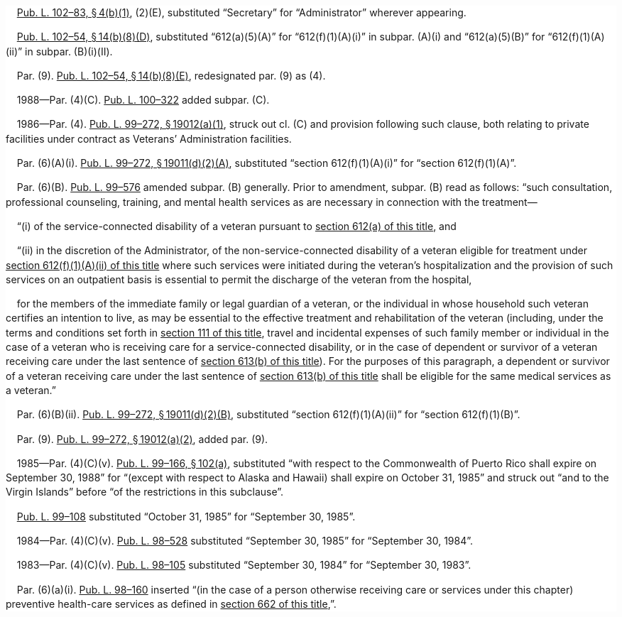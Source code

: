     [Pub. L. 102–83, § 4(b)(1)][/us/pl/102/83/s4/b/1], (2)(E), substituted “Secretary” for “Administrator” wherever appearing.

    [Pub. L. 102–54, § 14(b)(8)(D)][/us/pl/102/54/s14/b/8/D], substituted “612(a)(5)(A)” for “612(f)(1)(A)(i)” in subpar. (A)(i) and “612(a)(5)(B)” for “612(f)(1)(A)(ii)” in subpar. (B)(i)(II).

    Par. (9). [Pub. L. 102–54, § 14(b)(8)(E)][/us/pl/102/54/s14/b/8/E], redesignated par. (9) as (4).

    1988—Par. (4)(C). [Pub. L. 100–322][/us/pl/100/322] added subpar. (C).

    1986—Par. (4). [Pub. L. 99–272, § 19012(a)(1)][/us/pl/99/272/s19012/a/1], struck out cl. (C) and provision following such clause, both relating to private facilities under contract as Veterans’ Administration facilities.

    Par. (6)(A)(i). [Pub. L. 99–272, § 19011(d)(2)(A)][/us/pl/99/272/s19011/d/2/A], substituted “section 612(f)(1)(A)(i)” for “section 612(f)(1)(A)”.

    Par. (6)(B). [Pub. L. 99–576][/us/pl/99/576] amended subpar. (B) generally. Prior to amendment, subpar. (B) read as follows: “such consultation, professional counseling, training, and mental health services as are necessary in connection with the treatment—

    “(i) of the service-connected disability of a veteran pursuant to [section 612(a) of this title][/us/usc/t38/s612/a], and

    “(ii) in the discretion of the Administrator, of the non-service-connected disability of a veteran eligible for treatment under [section 612(f)(1)(A)(ii) of this title][/us/usc/t38/s612/f/1/A/ii] where such services were initiated during the veteran’s hospitalization and the provision of such services on an outpatient basis is essential to permit the discharge of the veteran from the hospital,

    for the members of the immediate family or legal guardian of a veteran, or the individual in whose household such veteran certifies an intention to live, as may be essential to the effective treatment and rehabilitation of the veteran (including, under the terms and conditions set forth in [section 111 of this title][/us/usc/t38/s111], travel and incidental expenses of such family member or individual in the case of a veteran who is receiving care for a service-connected disability, or in the case of dependent or survivor of a veteran receiving care under the last sentence of [section 613(b) of this title][/us/usc/t38/s613/b]). For the purposes of this paragraph, a dependent or survivor of a veteran receiving care under the last sentence of [section 613(b) of this title][/us/usc/t38/s613/b] shall be eligible for the same medical services as a veteran.”

    Par. (6)(B)(ii). [Pub. L. 99–272, § 19011(d)(2)(B)][/us/pl/99/272/s19011/d/2/B], substituted “section 612(f)(1)(A)(ii)” for “section 612(f)(1)(B)”.

    Par. (9). [Pub. L. 99–272, § 19012(a)(2)][/us/pl/99/272/s19012/a/2], added par. (9).

    1985—Par. (4)(C)(v). [Pub. L. 99–166, § 102(a)][/us/pl/99/166/s102/a], substituted “with respect to the Commonwealth of Puerto Rico shall expire on September 30, 1988” for “(except with respect to Alaska and Hawaii) shall expire on October 31, 1985” and struck out “and to the Virgin Islands” before “of the restrictions in this subclause”.

    [Pub. L. 99–108][/us/pl/99/108] substituted “October 31, 1985” for “September 30, 1985”.

    1984—Par. (4)(C)(v). [Pub. L. 98–528][/us/pl/98/528] substituted “September 30, 1985” for “September 30, 1984”.

    1983—Par. (4)(C)(v). [Pub. L. 98–105][/us/pl/98/105] substituted “September 30, 1984” for “September 30, 1983”.

    Par. (6)(a)(i). [Pub. L. 98–160][/us/pl/98/160] inserted “(in the case of a person otherwise receiving care or services under this chapter) preventive health-care services as defined in [section 662 of this title][/us/usc/t38/s662],”.


[/us/usc/t38/s1710]: https://publicdocs.github.io/go/links?ns=uslm&ref=%2Fus%2Fusc%2Ft38%2Fs1710
[/us/usc/t38/s111]: https://publicdocs.github.io/go/links?ns=uslm&ref=%2Fus%2Fusc%2Ft38%2Fs111
[/us/usc/t38/s1781/b]: https://publicdocs.github.io/go/links?ns=uslm&ref=%2Fus%2Fusc%2Ft38%2Fs1781%2Fb
[/us/usc/t38/s1781/b]: https://publicdocs.github.io/go/links?ns=uslm&ref=%2Fus%2Fusc%2Ft38%2Fs1781%2Fb
[/us/usc/t38/s111]: https://publicdocs.github.io/go/links?ns=uslm&ref=%2Fus%2Fusc%2Ft38%2Fs111
[/us/usc/t38/s111]: https://publicdocs.github.io/go/links?ns=uslm&ref=%2Fus%2Fusc%2Ft38%2Fs111
[/us/usc/t38/s111]: https://publicdocs.github.io/go/links?ns=uslm&ref=%2Fus%2Fusc%2Ft38%2Fs111
[/us/pl/85/857]: https://publicdocs.github.io/go/links?ns=uslm&ref=%2Fus%2Fpl%2F85%2F857
[/us/stat/72/1141]: https://publicdocs.github.io/go/links?ns=uslm&ref=%2Fus%2Fstat%2F72%2F1141
[/us/pl/86/598]: https://publicdocs.github.io/go/links?ns=uslm&ref=%2Fus%2Fpl%2F86%2F598
[/us/stat/74/335]: https://publicdocs.github.io/go/links?ns=uslm&ref=%2Fus%2Fstat%2F74%2F335
[/us/pl/86/639/s2]: https://publicdocs.github.io/go/links?ns=uslm&ref=%2Fus%2Fpl%2F86%2F639%2Fs2
[/us/stat/74/472]: https://publicdocs.github.io/go/links?ns=uslm&ref=%2Fus%2Fstat%2F74%2F472
[/us/pl/88/481]: https://publicdocs.github.io/go/links?ns=uslm&ref=%2Fus%2Fpl%2F88%2F481
[/us/stat/78/593]: https://publicdocs.github.io/go/links?ns=uslm&ref=%2Fus%2Fstat%2F78%2F593
[/us/pl/90/612/s2]: https://publicdocs.github.io/go/links?ns=uslm&ref=%2Fus%2Fpl%2F90%2F612%2Fs2
[/us/stat/82/1202]: https://publicdocs.github.io/go/links?ns=uslm&ref=%2Fus%2Fstat%2F82%2F1202
[/us/pl/93/82/s101]: https://publicdocs.github.io/go/links?ns=uslm&ref=%2Fus%2Fpl%2F93%2F82%2Fs101
[/us/stat/87/179]: https://publicdocs.github.io/go/links?ns=uslm&ref=%2Fus%2Fstat%2F87%2F179
[/us/pl/94/581/s102]: https://publicdocs.github.io/go/links?ns=uslm&ref=%2Fus%2Fpl%2F94%2F581%2Fs102
[/us/stat/90/2843]: https://publicdocs.github.io/go/links?ns=uslm&ref=%2Fus%2Fstat%2F90%2F2843
[/us/pl/95/520/s5]: https://publicdocs.github.io/go/links?ns=uslm&ref=%2Fus%2Fpl%2F95%2F520%2Fs5
[/us/stat/92/1820]: https://publicdocs.github.io/go/links?ns=uslm&ref=%2Fus%2Fstat%2F92%2F1820
[/us/pl/96/22/s102/c]: https://publicdocs.github.io/go/links?ns=uslm&ref=%2Fus%2Fpl%2F96%2F22%2Fs102%2Fc
[/us/stat/93/48]: https://publicdocs.github.io/go/links?ns=uslm&ref=%2Fus%2Fstat%2F93%2F48
[/us/pl/96/151]: https://publicdocs.github.io/go/links?ns=uslm&ref=%2Fus%2Fpl%2F96%2F151
[/us/stat/93/1093]: https://publicdocs.github.io/go/links?ns=uslm&ref=%2Fus%2Fstat%2F93%2F1093
[/us/pl/97/72/s101]: https://publicdocs.github.io/go/links?ns=uslm&ref=%2Fus%2Fpl%2F97%2F72%2Fs101
[/us/stat/95/1047]: https://publicdocs.github.io/go/links?ns=uslm&ref=%2Fus%2Fstat%2F95%2F1047
[/us/pl/97/251/s4]: https://publicdocs.github.io/go/links?ns=uslm&ref=%2Fus%2Fpl%2F97%2F251%2Fs4
[/us/stat/96/716]: https://publicdocs.github.io/go/links?ns=uslm&ref=%2Fus%2Fstat%2F96%2F716
[/us/pl/98/105]: https://publicdocs.github.io/go/links?ns=uslm&ref=%2Fus%2Fpl%2F98%2F105
[/us/stat/97/730]: https://publicdocs.github.io/go/links?ns=uslm&ref=%2Fus%2Fstat%2F97%2F730
[/us/pl/98/160/s106/a]: https://publicdocs.github.io/go/links?ns=uslm&ref=%2Fus%2Fpl%2F98%2F160%2Fs106%2Fa
[/us/stat/97/998]: https://publicdocs.github.io/go/links?ns=uslm&ref=%2Fus%2Fstat%2F97%2F998
[/us/pl/98/528/s103/a]: https://publicdocs.github.io/go/links?ns=uslm&ref=%2Fus%2Fpl%2F98%2F528%2Fs103%2Fa
[/us/stat/98/2688]: https://publicdocs.github.io/go/links?ns=uslm&ref=%2Fus%2Fstat%2F98%2F2688
[/us/pl/99/108/s2]: https://publicdocs.github.io/go/links?ns=uslm&ref=%2Fus%2Fpl%2F99%2F108%2Fs2
[/us/stat/99/481]: https://publicdocs.github.io/go/links?ns=uslm&ref=%2Fus%2Fstat%2F99%2F481
[/us/pl/99/166/s102/a]: https://publicdocs.github.io/go/links?ns=uslm&ref=%2Fus%2Fpl%2F99%2F166%2Fs102%2Fa
[/us/stat/99/943]: https://publicdocs.github.io/go/links?ns=uslm&ref=%2Fus%2Fstat%2F99%2F943
[/us/pl/99/272]: https://publicdocs.github.io/go/links?ns=uslm&ref=%2Fus%2Fpl%2F99%2F272
[/us/stat/100/378]: https://publicdocs.github.io/go/links?ns=uslm&ref=%2Fus%2Fstat%2F100%2F378
[/us/pl/99/576/s203]: https://publicdocs.github.io/go/links?ns=uslm&ref=%2Fus%2Fpl%2F99%2F576%2Fs203
[/us/stat/100/3255]: https://publicdocs.github.io/go/links?ns=uslm&ref=%2Fus%2Fstat%2F100%2F3255
[/us/pl/100/322/s131]: https://publicdocs.github.io/go/links?ns=uslm&ref=%2Fus%2Fpl%2F100%2F322%2Fs131
[/us/stat/102/506]: https://publicdocs.github.io/go/links?ns=uslm&ref=%2Fus%2Fstat%2F102%2F506
[/us/pl/102/54/s14/b/8]: https://publicdocs.github.io/go/links?ns=uslm&ref=%2Fus%2Fpl%2F102%2F54%2Fs14%2Fb%2F8
[/us/stat/105/283]: https://publicdocs.github.io/go/links?ns=uslm&ref=%2Fus%2Fstat%2F105%2F283
[/us/pl/102/83]: https://publicdocs.github.io/go/links?ns=uslm&ref=%2Fus%2Fpl%2F102%2F83
[/us/stat/105/404-406]: https://publicdocs.github.io/go/links?ns=uslm&ref=%2Fus%2Fstat%2F105%2F404-406
[/us/pl/102/585/s513]: https://publicdocs.github.io/go/links?ns=uslm&ref=%2Fus%2Fpl%2F102%2F585%2Fs513
[/us/stat/106/4958]: https://publicdocs.github.io/go/links?ns=uslm&ref=%2Fus%2Fstat%2F106%2F4958
[/us/pl/103/446/s1202/b/1]: https://publicdocs.github.io/go/links?ns=uslm&ref=%2Fus%2Fpl%2F103%2F446%2Fs1202%2Fb%2F1
[/us/stat/108/4689]: https://publicdocs.github.io/go/links?ns=uslm&ref=%2Fus%2Fstat%2F108%2F4689
[/us/pl/104/262]: https://publicdocs.github.io/go/links?ns=uslm&ref=%2Fus%2Fpl%2F104%2F262
[/us/stat/110/3179]: https://publicdocs.github.io/go/links?ns=uslm&ref=%2Fus%2Fstat%2F110%2F3179
[/us/pl/106/117/s101/b]: https://publicdocs.github.io/go/links?ns=uslm&ref=%2Fus%2Fpl%2F106%2F117%2Fs101%2Fb
[/us/stat/113/1548]: https://publicdocs.github.io/go/links?ns=uslm&ref=%2Fus%2Fstat%2F113%2F1548
[/us/pl/107/135/s208/a/1]: https://publicdocs.github.io/go/links?ns=uslm&ref=%2Fus%2Fpl%2F107%2F135%2Fs208%2Fa%2F1
[/us/stat/115/2461]: https://publicdocs.github.io/go/links?ns=uslm&ref=%2Fus%2Fstat%2F115%2F2461
[/us/pl/107/330/s308/g/3]: https://publicdocs.github.io/go/links?ns=uslm&ref=%2Fus%2Fpl%2F107%2F330%2Fs308%2Fg%2F3
[/us/stat/116/2828]: https://publicdocs.github.io/go/links?ns=uslm&ref=%2Fus%2Fstat%2F116%2F2828
[/us/pl/108/170]: https://publicdocs.github.io/go/links?ns=uslm&ref=%2Fus%2Fpl%2F108%2F170
[/us/stat/117/2044]: https://publicdocs.github.io/go/links?ns=uslm&ref=%2Fus%2Fstat%2F117%2F2044
[/us/pl/110/387/s301/a/1]: https://publicdocs.github.io/go/links?ns=uslm&ref=%2Fus%2Fpl%2F110%2F387%2Fs301%2Fa%2F1
[/us/stat/122/4120]: https://publicdocs.github.io/go/links?ns=uslm&ref=%2Fus%2Fstat%2F122%2F4120
[/us/usc/t38/s1762]: https://publicdocs.github.io/go/links?ns=uslm&ref=%2Fus%2Fusc%2Ft38%2Fs1762
[/us/pl/102/585]: https://publicdocs.github.io/go/links?ns=uslm&ref=%2Fus%2Fpl%2F102%2F585
[/us/pl/96/22/s105/a]: https://publicdocs.github.io/go/links?ns=uslm&ref=%2Fus%2Fpl%2F96%2F22%2Fs105%2Fa
[/us/stat/93/52]: https://publicdocs.github.io/go/links?ns=uslm&ref=%2Fus%2Fstat%2F93%2F52
[/us/pl/102/83]: https://publicdocs.github.io/go/links?ns=uslm&ref=%2Fus%2Fpl%2F102%2F83
[/us/stat/105/404-406]: https://publicdocs.github.io/go/links?ns=uslm&ref=%2Fus%2Fstat%2F105%2F404-406
[/us/pl/110/387/s301/a/1]: https://publicdocs.github.io/go/links?ns=uslm&ref=%2Fus%2Fpl%2F110%2F387%2Fs301%2Fa%2F1
[/us/pl/110/387/s801/2]: https://publicdocs.github.io/go/links?ns=uslm&ref=%2Fus%2Fpl%2F110%2F387%2Fs801%2F2
[/us/pl/110/387/s801/1]: https://publicdocs.github.io/go/links?ns=uslm&ref=%2Fus%2Fpl%2F110%2F387%2Fs801%2F1
[/us/pl/108/170/s104/a]: https://publicdocs.github.io/go/links?ns=uslm&ref=%2Fus%2Fpl%2F108%2F170%2Fs104%2Fa
[/us/pl/108/170/s106/a]: https://publicdocs.github.io/go/links?ns=uslm&ref=%2Fus%2Fpl%2F108%2F170%2Fs106%2Fa
[/us/pl/107/135/s208/e/2]: https://publicdocs.github.io/go/links?ns=uslm&ref=%2Fus%2Fpl%2F107%2F135%2Fs208%2Fe%2F2
[/us/pl/107/135/s208/a/1/A]: https://publicdocs.github.io/go/links?ns=uslm&ref=%2Fus%2Fpl%2F107%2F135%2Fs208%2Fa%2F1%2FA
[/us/usc/t38/s1713/b]: https://publicdocs.github.io/go/links?ns=uslm&ref=%2Fus%2Fusc%2Ft38%2Fs1713%2Fb
[/us/pl/107/135/s208/a/1/C]: https://publicdocs.github.io/go/links?ns=uslm&ref=%2Fus%2Fpl%2F107%2F135%2Fs208%2Fa%2F1%2FC
[/us/usc/t38/s111]: https://publicdocs.github.io/go/links?ns=uslm&ref=%2Fus%2Fusc%2Ft38%2Fs111
[/us/pl/107/135/s208/a/1/A]: https://publicdocs.github.io/go/links?ns=uslm&ref=%2Fus%2Fpl%2F107%2F135%2Fs208%2Fa%2F1%2FA
[/us/pl/107/330]: https://publicdocs.github.io/go/links?ns=uslm&ref=%2Fus%2Fpl%2F107%2F330
[/us/pl/106/117]: https://publicdocs.github.io/go/links?ns=uslm&ref=%2Fus%2Fpl%2F106%2F117
[/us/pl/104/262/s103/a]: https://publicdocs.github.io/go/links?ns=uslm&ref=%2Fus%2Fpl%2F104%2F262%2Fs103%2Fa
[/us/usc/t38/s1712/a/5/A]: https://publicdocs.github.io/go/links?ns=uslm&ref=%2Fus%2Fusc%2Ft38%2Fs1712%2Fa%2F5%2FA
[/us/pl/104/262/s101/d/1/A]: https://publicdocs.github.io/go/links?ns=uslm&ref=%2Fus%2Fpl%2F104%2F262%2Fs101%2Fd%2F1%2FA
[/us/pl/104/262/s101/d/1/B]: https://publicdocs.github.io/go/links?ns=uslm&ref=%2Fus%2Fpl%2F104%2F262%2Fs101%2Fd%2F1%2FB
[/us/pl/103/446]: https://publicdocs.github.io/go/links?ns=uslm&ref=%2Fus%2Fpl%2F103%2F446
[/us/pl/102/83/s4/a/2/E]: https://publicdocs.github.io/go/links?ns=uslm&ref=%2Fus%2Fpl%2F102%2F83%2Fs4%2Fa%2F2%2FE
[/us/pl/102/585/s513/b]: https://publicdocs.github.io/go/links?ns=uslm&ref=%2Fus%2Fpl%2F102%2F585%2Fs513%2Fb
[/us/usc/t38/s1762]: https://publicdocs.github.io/go/links?ns=uslm&ref=%2Fus%2Fusc%2Ft38%2Fs1762
[/us/pl/102/585/s513/a]: https://publicdocs.github.io/go/links?ns=uslm&ref=%2Fus%2Fpl%2F102%2F585%2Fs513%2Fa
[/us/usc/t38/s1762]: https://publicdocs.github.io/go/links?ns=uslm&ref=%2Fus%2Fusc%2Ft38%2Fs1762
[/us/pl/102/83/s5/a]: https://publicdocs.github.io/go/links?ns=uslm&ref=%2Fus%2Fpl%2F102%2F83%2Fs5%2Fa
[/us/usc/t38/s601]: https://publicdocs.github.io/go/links?ns=uslm&ref=%2Fus%2Fusc%2Ft38%2Fs601
[/us/pl/102/54/s14/b/8/A]: https://publicdocs.github.io/go/links?ns=uslm&ref=%2Fus%2Fpl%2F102%2F54%2Fs14%2Fb%2F8%2FA
[/us/pl/102/83/s5/c/1]: https://publicdocs.github.io/go/links?ns=uslm&ref=%2Fus%2Fpl%2F102%2F83%2Fs5%2Fc%2F1
[/us/pl/102/83/s4/b/1]: https://publicdocs.github.io/go/links?ns=uslm&ref=%2Fus%2Fpl%2F102%2F83%2Fs4%2Fb%2F1
[/us/pl/102/83/s4/a/2/E]: https://publicdocs.github.io/go/links?ns=uslm&ref=%2Fus%2Fpl%2F102%2F83%2Fs4%2Fa%2F2%2FE
[/us/pl/103/446]: https://publicdocs.github.io/go/links?ns=uslm&ref=%2Fus%2Fpl%2F103%2F446
[/us/pl/102/54/s14/b/8/B]: https://publicdocs.github.io/go/links?ns=uslm&ref=%2Fus%2Fpl%2F102%2F54%2Fs14%2Fb%2F8%2FB
[/us/pl/102/83/s4/a/5]: https://publicdocs.github.io/go/links?ns=uslm&ref=%2Fus%2Fpl%2F102%2F83%2Fs4%2Fa%2F5
[/us/pl/102/83/s4/a/3]: https://publicdocs.github.io/go/links?ns=uslm&ref=%2Fus%2Fpl%2F102%2F83%2Fs4%2Fa%2F3
[/us/pl/102/54/s14/b/8/E]: https://publicdocs.github.io/go/links?ns=uslm&ref=%2Fus%2Fpl%2F102%2F54%2Fs14%2Fb%2F8%2FE
[/us/pl/102/83/s5/c/1]: https://publicdocs.github.io/go/links?ns=uslm&ref=%2Fus%2Fpl%2F102%2F83%2Fs5%2Fc%2F1
[/us/pl/102/83/s5/c/1]: https://publicdocs.github.io/go/links?ns=uslm&ref=%2Fus%2Fpl%2F102%2F83%2Fs5%2Fc%2F1
[/us/pl/102/83/s4/b/1]: https://publicdocs.github.io/go/links?ns=uslm&ref=%2Fus%2Fpl%2F102%2F83%2Fs4%2Fb%2F1
[/us/pl/102/54/s14/b/8/D]: https://publicdocs.github.io/go/links?ns=uslm&ref=%2Fus%2Fpl%2F102%2F54%2Fs14%2Fb%2F8%2FD
[/us/pl/102/54/s14/b/8/E]: https://publicdocs.github.io/go/links?ns=uslm&ref=%2Fus%2Fpl%2F102%2F54%2Fs14%2Fb%2F8%2FE
[/us/pl/100/322]: https://publicdocs.github.io/go/links?ns=uslm&ref=%2Fus%2Fpl%2F100%2F322
[/us/pl/99/272/s19012/a/1]: https://publicdocs.github.io/go/links?ns=uslm&ref=%2Fus%2Fpl%2F99%2F272%2Fs19012%2Fa%2F1
[/us/pl/99/272/s19011/d/2/A]: https://publicdocs.github.io/go/links?ns=uslm&ref=%2Fus%2Fpl%2F99%2F272%2Fs19011%2Fd%2F2%2FA
[/us/pl/99/576]: https://publicdocs.github.io/go/links?ns=uslm&ref=%2Fus%2Fpl%2F99%2F576
[/us/usc/t38/s612/a]: https://publicdocs.github.io/go/links?ns=uslm&ref=%2Fus%2Fusc%2Ft38%2Fs612%2Fa
[/us/usc/t38/s612/f/1/A/ii]: https://publicdocs.github.io/go/links?ns=uslm&ref=%2Fus%2Fusc%2Ft38%2Fs612%2Ff%2F1%2FA%2Fii
[/us/usc/t38/s111]: https://publicdocs.github.io/go/links?ns=uslm&ref=%2Fus%2Fusc%2Ft38%2Fs111
[/us/usc/t38/s613/b]: https://publicdocs.github.io/go/links?ns=uslm&ref=%2Fus%2Fusc%2Ft38%2Fs613%2Fb
[/us/usc/t38/s613/b]: https://publicdocs.github.io/go/links?ns=uslm&ref=%2Fus%2Fusc%2Ft38%2Fs613%2Fb
[/us/pl/99/272/s19011/d/2/B]: https://publicdocs.github.io/go/links?ns=uslm&ref=%2Fus%2Fpl%2F99%2F272%2Fs19011%2Fd%2F2%2FB
[/us/pl/99/272/s19012/a/2]: https://publicdocs.github.io/go/links?ns=uslm&ref=%2Fus%2Fpl%2F99%2F272%2Fs19012%2Fa%2F2
[/us/pl/99/166/s102/a]: https://publicdocs.github.io/go/links?ns=uslm&ref=%2Fus%2Fpl%2F99%2F166%2Fs102%2Fa
[/us/pl/99/108]: https://publicdocs.github.io/go/links?ns=uslm&ref=%2Fus%2Fpl%2F99%2F108
[/us/pl/98/528]: https://publicdocs.github.io/go/links?ns=uslm&ref=%2Fus%2Fpl%2F98%2F528
[/us/pl/98/105]: https://publicdocs.github.io/go/links?ns=uslm&ref=%2Fus%2Fpl%2F98%2F105
[/us/pl/98/160]: https://publicdocs.github.io/go/links?ns=uslm&ref=%2Fus%2Fpl%2F98%2F160
[/us/usc/t38/s662]: https://publicdocs.github.io/go/links?ns=uslm&ref=%2Fus%2Fusc%2Ft38%2Fs662
[/us/pl/97/251]: https://publicdocs.github.io/go/links?ns=uslm&ref=%2Fus%2Fpl%2F97%2F251
[/us/pl/97/72]: https://publicdocs.github.io/go/links?ns=uslm&ref=%2Fus%2Fpl%2F97%2F72
[/us/pl/96/22]: https://publicdocs.github.io/go/links?ns=uslm&ref=%2Fus%2Fpl%2F96%2F22
[/us/usc/t38/s612/f]: https://publicdocs.github.io/go/links?ns=uslm&ref=%2Fus%2Fusc%2Ft38%2Fs612%2Ff
[/us/usc/t38/s612/g]: https://publicdocs.github.io/go/links?ns=uslm&ref=%2Fus%2Fusc%2Ft38%2Fs612%2Fg
[/us/usc/t38/s612/f]: https://publicdocs.github.io/go/links?ns=uslm&ref=%2Fus%2Fusc%2Ft38%2Fs612%2Ff
[/us/pl/96/151/s202]: https://publicdocs.github.io/go/links?ns=uslm&ref=%2Fus%2Fpl%2F96%2F151%2Fs202
[/us/pl/96/151/s201/b/1]: https://publicdocs.github.io/go/links?ns=uslm&ref=%2Fus%2Fpl%2F96%2F151%2Fs201%2Fb%2F1
[/us/pl/96/151/s201/b/2]: https://publicdocs.github.io/go/links?ns=uslm&ref=%2Fus%2Fpl%2F96%2F151%2Fs201%2Fb%2F2
[/us/pl/96/22/s102/c/2]: https://publicdocs.github.io/go/links?ns=uslm&ref=%2Fus%2Fpl%2F96%2F22%2Fs102%2Fc%2F2
[/us/pl/96/151/s201/b/3]: https://publicdocs.github.io/go/links?ns=uslm&ref=%2Fus%2Fpl%2F96%2F151%2Fs201%2Fb%2F3
[/us/pl/95/520]: https://publicdocs.github.io/go/links?ns=uslm&ref=%2Fus%2Fpl%2F95%2F520
[/us/pl/94/581/s202/b/1]: https://publicdocs.github.io/go/links?ns=uslm&ref=%2Fus%2Fpl%2F94%2F581%2Fs202%2Fb%2F1
[/us/pl/94/581/s202/b/2]: https://publicdocs.github.io/go/links?ns=uslm&ref=%2Fus%2Fpl%2F94%2F581%2Fs202%2Fb%2F2
[/us/pl/94/581/s202/b/3]: https://publicdocs.github.io/go/links?ns=uslm&ref=%2Fus%2Fpl%2F94%2F581%2Fs202%2Fb%2F3
[/us/usc/t38/s111]: https://publicdocs.github.io/go/links?ns=uslm&ref=%2Fus%2Fusc%2Ft38%2Fs111
[/us/pl/94/581/s102/1]: https://publicdocs.github.io/go/links?ns=uslm&ref=%2Fus%2Fpl%2F94%2F581%2Fs102%2F1
[/us/usc/t38/s613/b]: https://publicdocs.github.io/go/links?ns=uslm&ref=%2Fus%2Fusc%2Ft38%2Fs613%2Fb
[/us/usc/t38/s613/b]: https://publicdocs.github.io/go/links?ns=uslm&ref=%2Fus%2Fusc%2Ft38%2Fs613%2Fb
[/us/usc/t38/s111]: https://publicdocs.github.io/go/links?ns=uslm&ref=%2Fus%2Fusc%2Ft38%2Fs111
[/us/pl/94/581/s102/2]: https://publicdocs.github.io/go/links?ns=uslm&ref=%2Fus%2Fpl%2F94%2F581%2Fs102%2F2
[/us/usc/t38/s111]: https://publicdocs.github.io/go/links?ns=uslm&ref=%2Fus%2Fusc%2Ft38%2Fs111
[/us/usc/t38/s612/a]: https://publicdocs.github.io/go/links?ns=uslm&ref=%2Fus%2Fusc%2Ft38%2Fs612%2Fa
[/us/usc/t38/s612/f/1/B]: https://publicdocs.github.io/go/links?ns=uslm&ref=%2Fus%2Fusc%2Ft38%2Fs612%2Ff%2F1%2FB
[/us/pl/94/581/s102/3]: https://publicdocs.github.io/go/links?ns=uslm&ref=%2Fus%2Fpl%2F94%2F581%2Fs102%2F3
[/us/usc/t38/s111]: https://publicdocs.github.io/go/links?ns=uslm&ref=%2Fus%2Fusc%2Ft38%2Fs111
[/us/pl/94/581/s102/4]: https://publicdocs.github.io/go/links?ns=uslm&ref=%2Fus%2Fpl%2F94%2F581%2Fs102%2F4
[/us/pl/93/82/s101/a]: https://publicdocs.github.io/go/links?ns=uslm&ref=%2Fus%2Fpl%2F93%2F82%2Fs101%2Fa
[/us/pl/93/82/s101/b]: https://publicdocs.github.io/go/links?ns=uslm&ref=%2Fus%2Fpl%2F93%2F82%2Fs101%2Fb
[/us/pl/93/82/s101/c]: https://publicdocs.github.io/go/links?ns=uslm&ref=%2Fus%2Fpl%2F93%2F82%2Fs101%2Fc
[/us/usc/t38/s613/b]: https://publicdocs.github.io/go/links?ns=uslm&ref=%2Fus%2Fusc%2Ft38%2Fs613%2Fb
[/us/pl/90/612]: https://publicdocs.github.io/go/links?ns=uslm&ref=%2Fus%2Fpl%2F90%2F612
[/us/pl/88/481]: https://publicdocs.github.io/go/links?ns=uslm&ref=%2Fus%2Fpl%2F88%2F481
[/us/pl/86/639]: https://publicdocs.github.io/go/links?ns=uslm&ref=%2Fus%2Fpl%2F86%2F639
[/us/pl/86/598]: https://publicdocs.github.io/go/links?ns=uslm&ref=%2Fus%2Fpl%2F86%2F598
[/us/pl/103/446/s1202/b]: https://publicdocs.github.io/go/links?ns=uslm&ref=%2Fus%2Fpl%2F103%2F446%2Fs1202%2Fb
[/us/stat/108/4689]: https://publicdocs.github.io/go/links?ns=uslm&ref=%2Fus%2Fstat%2F108%2F4689
[/us/pl/102/83]: https://publicdocs.github.io/go/links?ns=uslm&ref=%2Fus%2Fpl%2F102%2F83
[/us/pl/99/272/s19011/d/2]: https://publicdocs.github.io/go/links?ns=uslm&ref=%2Fus%2Fpl%2F99%2F272%2Fs19011%2Fd%2F2
[/us/pl/99/272/s19011/f]: https://publicdocs.github.io/go/links?ns=uslm&ref=%2Fus%2Fpl%2F99%2F272%2Fs19011%2Ff
[/us/usc/t38/s1710]: https://publicdocs.github.io/go/links?ns=uslm&ref=%2Fus%2Fusc%2Ft38%2Fs1710
[/us/pl/96/151]: https://publicdocs.github.io/go/links?ns=uslm&ref=%2Fus%2Fpl%2F96%2F151
[/us/pl/96/151/s206]: https://publicdocs.github.io/go/links?ns=uslm&ref=%2Fus%2Fpl%2F96%2F151%2Fs206
[/us/usc/t38/s111]: https://publicdocs.github.io/go/links?ns=uslm&ref=%2Fus%2Fusc%2Ft38%2Fs111
[/us/pl/96/22/s107]: https://publicdocs.github.io/go/links?ns=uslm&ref=%2Fus%2Fpl%2F96%2F22%2Fs107
[/us/stat/93/53]: https://publicdocs.github.io/go/links?ns=uslm&ref=%2Fus%2Fstat%2F93%2F53
[/us/pl/94/581]: https://publicdocs.github.io/go/links?ns=uslm&ref=%2Fus%2Fpl%2F94%2F581
[/us/pl/94/581/s211]: https://publicdocs.github.io/go/links?ns=uslm&ref=%2Fus%2Fpl%2F94%2F581%2Fs211
[/us/usc/t38/s111]: https://publicdocs.github.io/go/links?ns=uslm&ref=%2Fus%2Fusc%2Ft38%2Fs111
[/us/pl/93/82/s501]: https://publicdocs.github.io/go/links?ns=uslm&ref=%2Fus%2Fpl%2F93%2F82%2Fs501
[/us/stat/87/196]: https://publicdocs.github.io/go/links?ns=uslm&ref=%2Fus%2Fstat%2F87%2F196
[/us/usc/t38/s1732]: https://publicdocs.github.io/go/links?ns=uslm&ref=%2Fus%2Fusc%2Ft38%2Fs1732
[/us/usc/t38/s4107]: https://publicdocs.github.io/go/links?ns=uslm&ref=%2Fus%2Fusc%2Ft38%2Fs4107
[/us/pl/113/146/s2]: https://publicdocs.github.io/go/links?ns=uslm&ref=%2Fus%2Fpl%2F113%2F146%2Fs2
[/us/stat/128/1755]: https://publicdocs.github.io/go/links?ns=uslm&ref=%2Fus%2Fstat%2F128%2F1755
[/us/pl/113/175/s409/a]: https://publicdocs.github.io/go/links?ns=uslm&ref=%2Fus%2Fpl%2F113%2F175%2Fs409%2Fa
[/us/stat/128/1906]: https://publicdocs.github.io/go/links?ns=uslm&ref=%2Fus%2Fstat%2F128%2F1906
[/us/pl/113/235/s242]: https://publicdocs.github.io/go/links?ns=uslm&ref=%2Fus%2Fpl%2F113%2F235%2Fs242
[/us/stat/128/2568]: https://publicdocs.github.io/go/links?ns=uslm&ref=%2Fus%2Fstat%2F128%2F2568
[/us/pl/114/19/s3/a]: https://publicdocs.github.io/go/links?ns=uslm&ref=%2Fus%2Fpl%2F114%2F19%2Fs3%2Fa
[/us/stat/129/215]: https://publicdocs.github.io/go/links?ns=uslm&ref=%2Fus%2Fstat%2F129%2F215
[/us/usc/t38/s1701]: https://publicdocs.github.io/go/links?ns=uslm&ref=%2Fus%2Fusc%2Ft38%2Fs1701
[/us/usc/t38/s1701]: https://publicdocs.github.io/go/links?ns=uslm&ref=%2Fus%2Fusc%2Ft38%2Fs1701
[/us/usc/t42/s1395]: https://publicdocs.github.io/go/links?ns=uslm&ref=%2Fus%2Fusc%2Ft42%2Fs1395
[/us/usc/t42/s1396d]: https://publicdocs.github.io/go/links?ns=uslm&ref=%2Fus%2Fusc%2Ft42%2Fs1396d
[/us/usc/t38/s1705]: https://publicdocs.github.io/go/links?ns=uslm&ref=%2Fus%2Fusc%2Ft38%2Fs1705
[/us/usc/t42/s1395x/u]: https://publicdocs.github.io/go/links?ns=uslm&ref=%2Fus%2Fusc%2Ft42%2Fs1395x%2Fu
[/us/usc/t42/s1395x/d]: https://publicdocs.github.io/go/links?ns=uslm&ref=%2Fus%2Fusc%2Ft42%2Fs1395x%2Fd
[/us/usc/t42/s1395]: https://publicdocs.github.io/go/links?ns=uslm&ref=%2Fus%2Fusc%2Ft42%2Fs1395
[/us/usc/t42/s301]: https://publicdocs.github.io/go/links?ns=uslm&ref=%2Fus%2Fusc%2Ft42%2Fs301
[/us/usc/t42/s1395cc/a]: https://publicdocs.github.io/go/links?ns=uslm&ref=%2Fus%2Fusc%2Ft42%2Fs1395cc%2Fa
[/us/usc/t42/s1395u/h]: https://publicdocs.github.io/go/links?ns=uslm&ref=%2Fus%2Fusc%2Ft42%2Fs1395u%2Fh
[/us/usc/t42/s1395cc/a]: https://publicdocs.github.io/go/links?ns=uslm&ref=%2Fus%2Fusc%2Ft42%2Fs1395cc%2Fa
[/us/usc/t42/s1395u/h]: https://publicdocs.github.io/go/links?ns=uslm&ref=%2Fus%2Fusc%2Ft42%2Fs1395u%2Fh
[/us/usc/t42/s1396]: https://publicdocs.github.io/go/links?ns=uslm&ref=%2Fus%2Fusc%2Ft42%2Fs1396